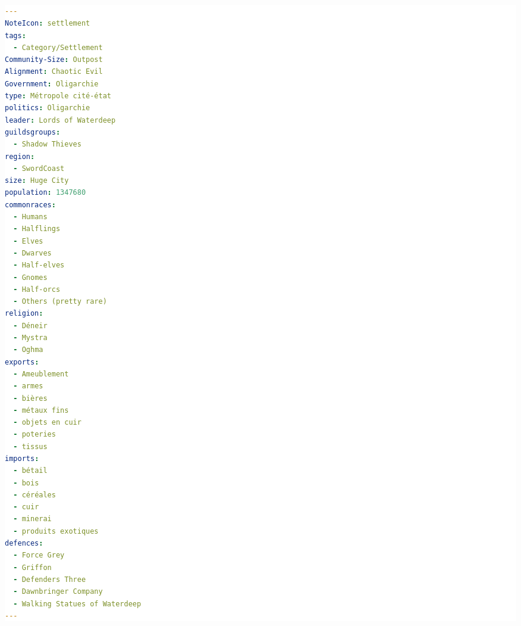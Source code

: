 ```yaml
---
NoteIcon: settlement
tags:
  - Category/Settlement
Community-Size: Outpost
Alignment: Chaotic Evil
Government: Oligarchie
type: Métropole cité-état
politics: Oligarchie
leader: Lords of Waterdeep
guildsgroups:
  - Shadow Thieves
region:
  - SwordCoast
size: Huge City
population: 1347680
commonraces:
  - Humans
  - Halflings
  - Elves
  - Dwarves
  - Half-elves
  - Gnomes
  - Half-orcs
  - Others (pretty rare)
religion:
  - Déneir
  - Mystra
  - Oghma
exports:
  - Ameublement
  - armes
  - bières
  - métaux fins
  - objets en cuir
  - poteries
  - tissus
imports:
  - bétail
  - bois
  - céréales
  - cuir
  - minerai
  - produits exotiques
defences:
  - Force Grey
  - Griffon
  - Defenders Three
  - Dawnbringer Company
  - Walking Statues of Waterdeep
---
```
